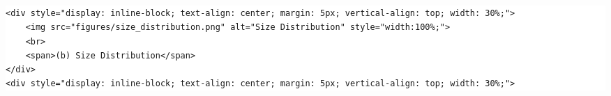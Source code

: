     <div style="display: inline-block; text-align: center; margin: 5px; vertical-align: top; width: 30%;">
        <img src="figures/size_distribution.png" alt="Size Distribution" style="width:100%;">
        <br>
        <span>(b) Size Distribution</span>
    </div>
    <div style="display: inline-block; text-align: center; margin: 5px; vertical-align: top; width: 30%;">
